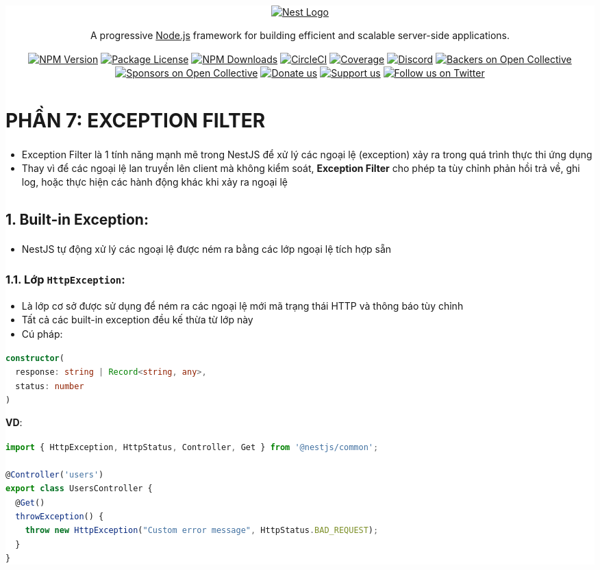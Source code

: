 <p align="center">
  <a href="http://nestjs.com/" target="blank"><img src="https://nestjs.com/img/logo-small.svg" width="120" alt="Nest Logo" /></a>
</p>

[circleci-image]: https://img.shields.io/circleci/build/github/nestjs/nest/master?token=abc123def456
[circleci-url]: https://circleci.com/gh/nestjs/nest

  <p align="center">A progressive <a href="http://nodejs.org" target="_blank">Node.js</a> framework for building efficient and scalable server-side applications.</p>
    <p align="center">
<a href="https://www.npmjs.com/~nestjscore" target="_blank"><img src="https://img.shields.io/npm/v/@nestjs/core.svg" alt="NPM Version" /></a>
<a href="https://www.npmjs.com/~nestjscore" target="_blank"><img src="https://img.shields.io/npm/l/@nestjs/core.svg" alt="Package License" /></a>
<a href="https://www.npmjs.com/~nestjscore" target="_blank"><img src="https://img.shields.io/npm/dm/@nestjs/common.svg" alt="NPM Downloads" /></a>
<a href="https://circleci.com/gh/nestjs/nest" target="_blank"><img src="https://img.shields.io/circleci/build/github/nestjs/nest/master" alt="CircleCI" /></a>
<a href="https://coveralls.io/github/nestjs/nest?branch=master" target="_blank"><img src="https://coveralls.io/repos/github/nestjs/nest/badge.svg?branch=master#9" alt="Coverage" /></a>
<a href="https://discord.gg/G7Qnnhy" target="_blank"><img src="https://img.shields.io/badge/discord-online-brightgreen.svg" alt="Discord"/></a>
<a href="https://opencollective.com/nest#backer" target="_blank"><img src="https://opencollective.com/nest/backers/badge.svg" alt="Backers on Open Collective" /></a>
<a href="https://opencollective.com/nest#sponsor" target="_blank"><img src="https://opencollective.com/nest/sponsors/badge.svg" alt="Sponsors on Open Collective" /></a>
  <a href="https://paypal.me/kamilmysliwiec" target="_blank"><img src="https://img.shields.io/badge/Donate-PayPal-ff3f59.svg" alt="Donate us"/></a>
    <a href="https://opencollective.com/nest#sponsor"  target="_blank"><img src="https://img.shields.io/badge/Support%20us-Open%20Collective-41B883.svg" alt="Support us"></a>
  <a href="https://twitter.com/nestframework" target="_blank"><img src="https://img.shields.io/twitter/follow/nestframework.svg?style=social&label=Follow" alt="Follow us on Twitter"></a>
</p>
  

# PHẦN 7: EXCEPTION FILTER

- Exception Filter là 1 tính năng mạnh mẽ trong NestJS để xử lý các ngoại lệ (exception) xảy ra trong quá trình thực thi ứng dụng 
- Thay vì để các ngoại lệ lan truyền lên client mà không kiểm soát, __Exception Filter__ cho phép ta tùy chỉnh phản hồi trả về, ghi log, hoặc thực hiện các hành động khác khi xảy ra ngoại lệ

## 1. Built-in Exception:
- NestJS tự động xử lý các ngoại lệ được ném ra bằng các lớp ngoại lệ tích hợp sẵn 
### 1.1. Lớp `HttpException`:
- Là lớp cơ sở được sử dụng để ném ra các ngoại lệ mới mã trạng thái HTTP và thông báo tùy chỉnh
- Tất cả các built-in exception đều kế thừa từ lớp này
- Cú pháp:
```ts
constructor(
  response: string | Record<string, any>,
  status: number
)
```

__VD__:
```ts
import { HttpException, HttpStatus, Controller, Get } from '@nestjs/common';

@Controller('users')
export class UsersController {
  @Get()
  throwException() {
    throw new HttpException("Custom error message", HttpStatus.BAD_REQUEST);
  }
}
```

